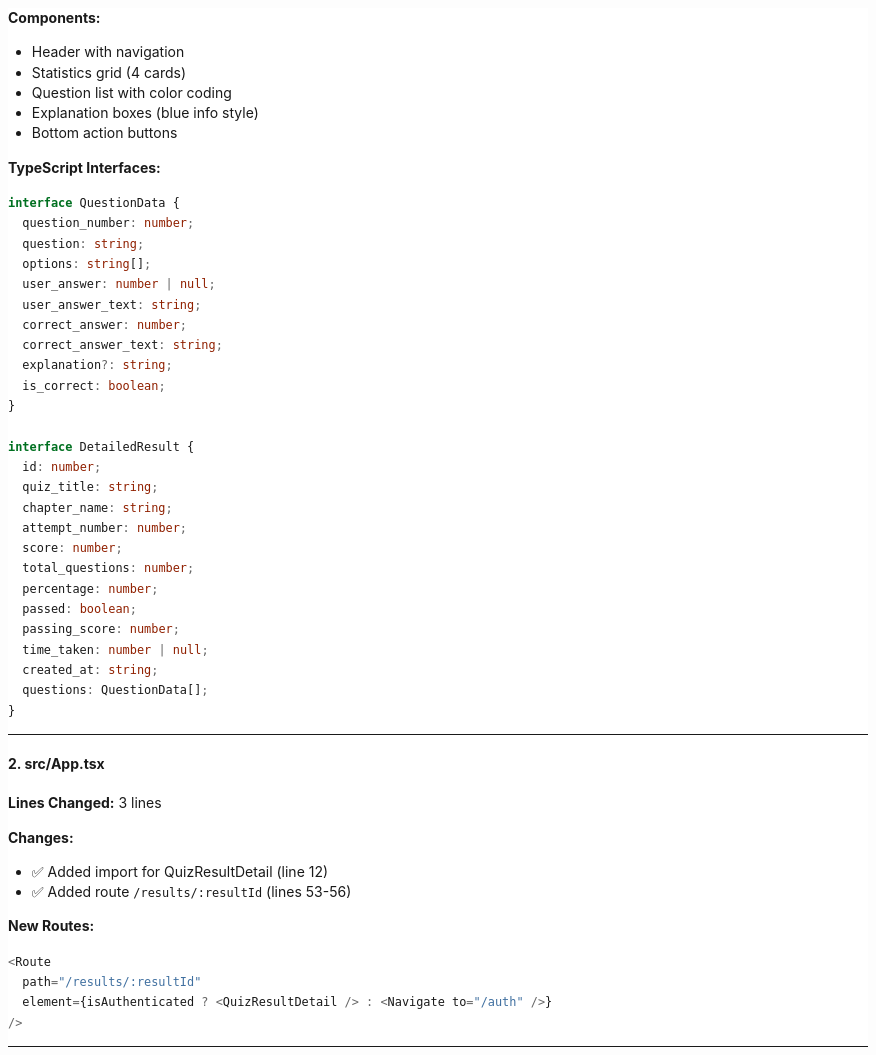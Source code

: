 **Components:**
- Header with navigation
- Statistics grid (4 cards)
- Question list with color coding
- Explanation boxes (blue info style)
- Bottom action buttons

**TypeScript Interfaces:**
```typescript
interface QuestionData {
  question_number: number;
  question: string;
  options: string[];
  user_answer: number | null;
  user_answer_text: string;
  correct_answer: number;
  correct_answer_text: string;
  explanation?: string;
  is_correct: boolean;
}

interface DetailedResult {
  id: number;
  quiz_title: string;
  chapter_name: string;
  attempt_number: number;
  score: number;
  total_questions: number;
  percentage: number;
  passed: boolean;
  passing_score: number;
  time_taken: number | null;
  created_at: string;
  questions: QuestionData[];
}
```

---

#### 2. **src/App.tsx**
**Lines Changed:** 3 lines

**Changes:**
- ✅ Added import for QuizResultDetail (line 12)
- ✅ Added route `/results/:resultId` (lines 53-56)

**New Routes:**
```typescript
<Route
  path="/results/:resultId"
  element={isAuthenticated ? <QuizResultDetail /> : <Navigate to="/auth" />}
/>
```

---